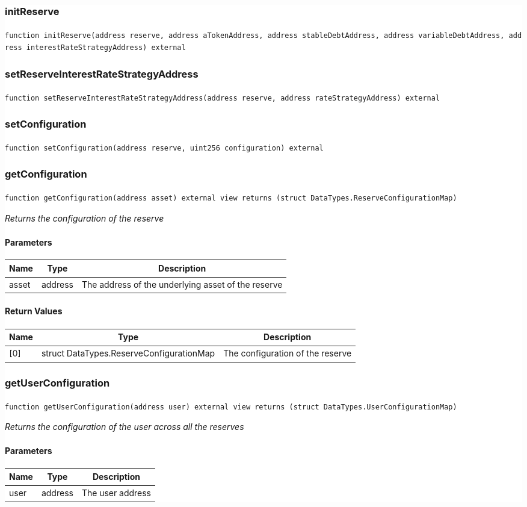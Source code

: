 ### initReserve

```solidity
function initReserve(address reserve, address aTokenAddress, address stableDebtAddress, address variableDebtAddress, address interestRateStrategyAddress) external
```

### setReserveInterestRateStrategyAddress

```solidity
function setReserveInterestRateStrategyAddress(address reserve, address rateStrategyAddress) external
```

### setConfiguration

```solidity
function setConfiguration(address reserve, uint256 configuration) external
```

### getConfiguration

```solidity
function getConfiguration(address asset) external view returns (struct DataTypes.ReserveConfigurationMap)
```

_Returns the configuration of the reserve_

#### Parameters

| Name | Type | Description |
| ---- | ---- | ----------- |
| asset | address | The address of the underlying asset of the reserve |

#### Return Values

| Name | Type | Description |
| ---- | ---- | ----------- |
| [0] | struct DataTypes.ReserveConfigurationMap | The configuration of the reserve |

### getUserConfiguration

```solidity
function getUserConfiguration(address user) external view returns (struct DataTypes.UserConfigurationMap)
```

_Returns the configuration of the user across all the reserves_

#### Parameters

| Name | Type | Description |
| ---- | ---- | ----------- |
| user | address | The user address |
